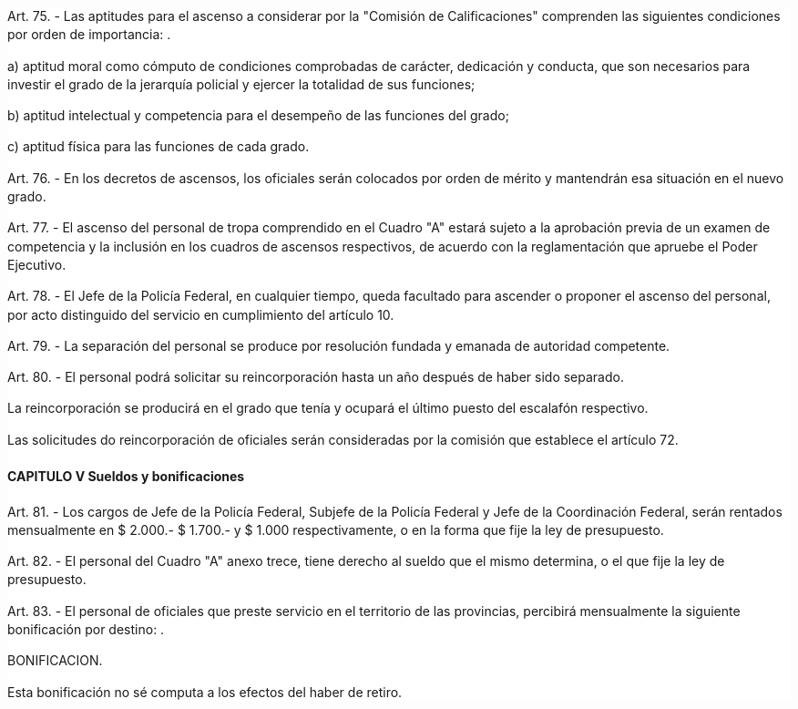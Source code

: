 <a id="75"></a>
Art. 75. - Las aptitudes para el ascenso a considerar por la "Comisión de Calificaciones" comprenden las siguientes condiciones por orden de importancia: .

a) aptitud moral como cómputo de condiciones comprobadas de carácter, dedicación y conducta, que son necesarios para investir el grado de la jerarquía policial y ejercer la totalidad de sus funciones;

b) aptitud intelectual y competencia para el desempeño de las funciones del grado;

c) aptitud física para las funciones de cada grado.

<a id="76"></a>
Art. 76. - En los decretos de ascensos, los oficiales serán colocados por orden de mérito y mantendrán esa situación en el nuevo grado.

<a id="77"></a>
Art. 77. - El ascenso del personal de tropa comprendido en el Cuadro "A" estará sujeto a la aprobación previa de un examen de competencia y la inclusión en los cuadros de ascensos respectivos, de acuerdo con la reglamentación que apruebe el Poder Ejecutivo.

<a id="78"></a>
Art. 78. - El Jefe de la Policía Federal, en cualquier tiempo, queda facultado para ascender o proponer el ascenso del personal, por acto distinguido del servicio en cumplimiento del artículo 10.

<a id="79"></a>
Art. 79. - La separación del personal se produce por resolución fundada y emanada de autoridad competente.

<a id="80"></a>
Art. 80. - El personal podrá solicitar su reincorporación hasta un año después de haber sido separado.

La reincorporación se producirá en el grado que tenía y ocupará el último puesto del escalafón respectivo.

Las solicitudes do reincorporación de oficiales serán consideradas por la comisión que establece el artículo 72.

#### CAPITULO V Sueldos y bonificaciones

<a id="81"></a>
Art. 81. - Los cargos de Jefe de la Policía Federal, Subjefe de la Policía Federal y Jefe de la Coordinación Federal, serán rentados mensualmente en $ 2.000.- $ 1.700.- y $ 1.000 respectivamente, o en la forma que fije la ley de presupuesto.

<a id="82"></a>
Art. 82. - El personal del Cuadro "A" anexo trece, tiene derecho al sueldo que el mismo determina, o el que fije la ley de presupuesto.

<a id="83"></a>
Art. 83. - El personal de oficiales que preste servicio en el territorio de las provincias, percibirá mensualmente la siguiente bonificación por destino: .

BONIFICACION.

Esta bonificación no sé computa a los efectos del haber de retiro.
